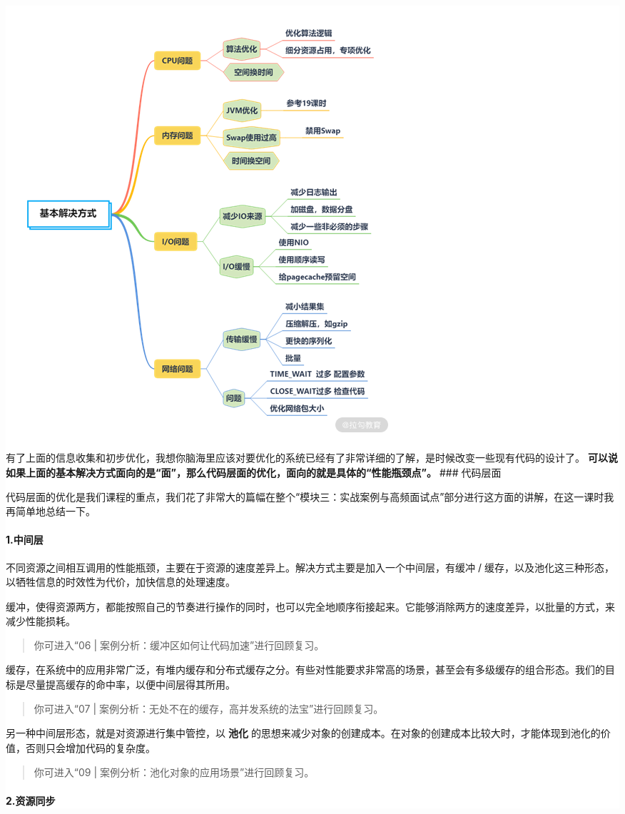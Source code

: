 ![3.png](assets/CgqCHl9obM2AUI9qAAFueXY-U4s279.png)

有了上面的信息收集和初步优化，我想你脑海里应该对要优化的系统已经有了非常详细的了解，是时候改变一些现有代码的设计了。 **可以说如果上面的基本解决方式面向的是“面”，那么代码层面的优化，面向的就是具体的“性能瓶颈点”。** ### 代码层面

代码层面的优化是我们课程的重点，我们花了非常大的篇幅在整个“模块三：实战案例与高频面试点”部分进行这方面的讲解，在这一课时我再简单地总结一下。

#### 1.中间层

不同资源之间相互调用的性能瓶颈，主要在于资源的速度差异上。解决方式主要是加入一个中间层，有缓冲 / 缓存，以及池化这三种形态，以牺牲信息的时效性为代价，加快信息的处理速度。

缓冲，使得资源两方，都能按照自己的节奏进行操作的同时，也可以完全地顺序衔接起来。它能够消除两方的速度差异，以批量的方式，来减少性能损耗。

> 你可进入“06 | 案例分析：缓冲区如何让代码加速”进行回顾复习。

缓存，在系统中的应用非常广泛，有堆内缓存和分布式缓存之分。有些对性能要求非常高的场景，甚至会有多级缓存的组合形态。我们的目标是尽量提高缓存的命中率，以便中间层得其所用。

> 你可进入“07 | 案例分析：无处不在的缓存，高并发系统的法宝”进行回顾复习。

另一种中间层形态，就是对资源进行集中管控，以 **池化** 的思想来减少对象的创建成本。在对象的创建成本比较大时，才能体现到池化的价值，否则只会增加代码的复杂度。

> 你可进入“09 | 案例分析：池化对象的应用场景”进行回顾复习。

#### 2.资源同步
